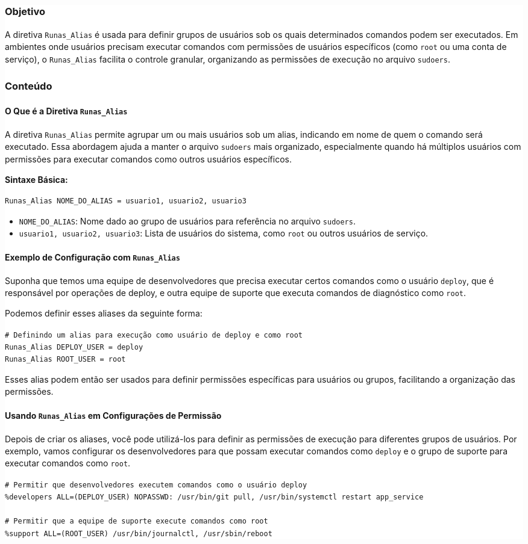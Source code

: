 ### Objetivo
A diretiva `Runas_Alias` é usada para definir grupos de usuários sob os quais determinados comandos podem ser executados. Em ambientes onde usuários precisam executar comandos com permissões de usuários específicos (como `root` ou uma conta de serviço), o `Runas_Alias` facilita o controle granular, organizando as permissões de execução no arquivo `sudoers`.

### Conteúdo

#### O Que é a Diretiva `Runas_Alias`

A diretiva `Runas_Alias` permite agrupar um ou mais usuários sob um alias, indicando em nome de quem o comando será executado. Essa abordagem ajuda a manter o arquivo `sudoers` mais organizado, especialmente quando há múltiplos usuários com permissões para executar comandos como outros usuários específicos.

**Sintaxe Básica:**

```plaintext
Runas_Alias NOME_DO_ALIAS = usuario1, usuario2, usuario3
```

- `NOME_DO_ALIAS`: Nome dado ao grupo de usuários para referência no arquivo `sudoers`.
- `usuario1, usuario2, usuario3`: Lista de usuários do sistema, como `root` ou outros usuários de serviço.

#### Exemplo de Configuração com `Runas_Alias`

Suponha que temos uma equipe de desenvolvedores que precisa executar certos comandos como o usuário `deploy`, que é responsável por operações de deploy, e outra equipe de suporte que executa comandos de diagnóstico como `root`.

Podemos definir esses aliases da seguinte forma:

```plaintext
# Definindo um alias para execução como usuário de deploy e como root
Runas_Alias DEPLOY_USER = deploy
Runas_Alias ROOT_USER = root
```

Esses alias podem então ser usados para definir permissões específicas para usuários ou grupos, facilitando a organização das permissões.

#### Usando `Runas_Alias` em Configurações de Permissão

Depois de criar os aliases, você pode utilizá-los para definir as permissões de execução para diferentes grupos de usuários. Por exemplo, vamos configurar os desenvolvedores para que possam executar comandos como `deploy` e o grupo de suporte para executar comandos como `root`.

```plaintext
# Permitir que desenvolvedores executem comandos como o usuário deploy
%developers ALL=(DEPLOY_USER) NOPASSWD: /usr/bin/git pull, /usr/bin/systemctl restart app_service

# Permitir que a equipe de suporte execute comandos como root
%support ALL=(ROOT_USER) /usr/bin/journalctl, /usr/sbin/reboot
```
